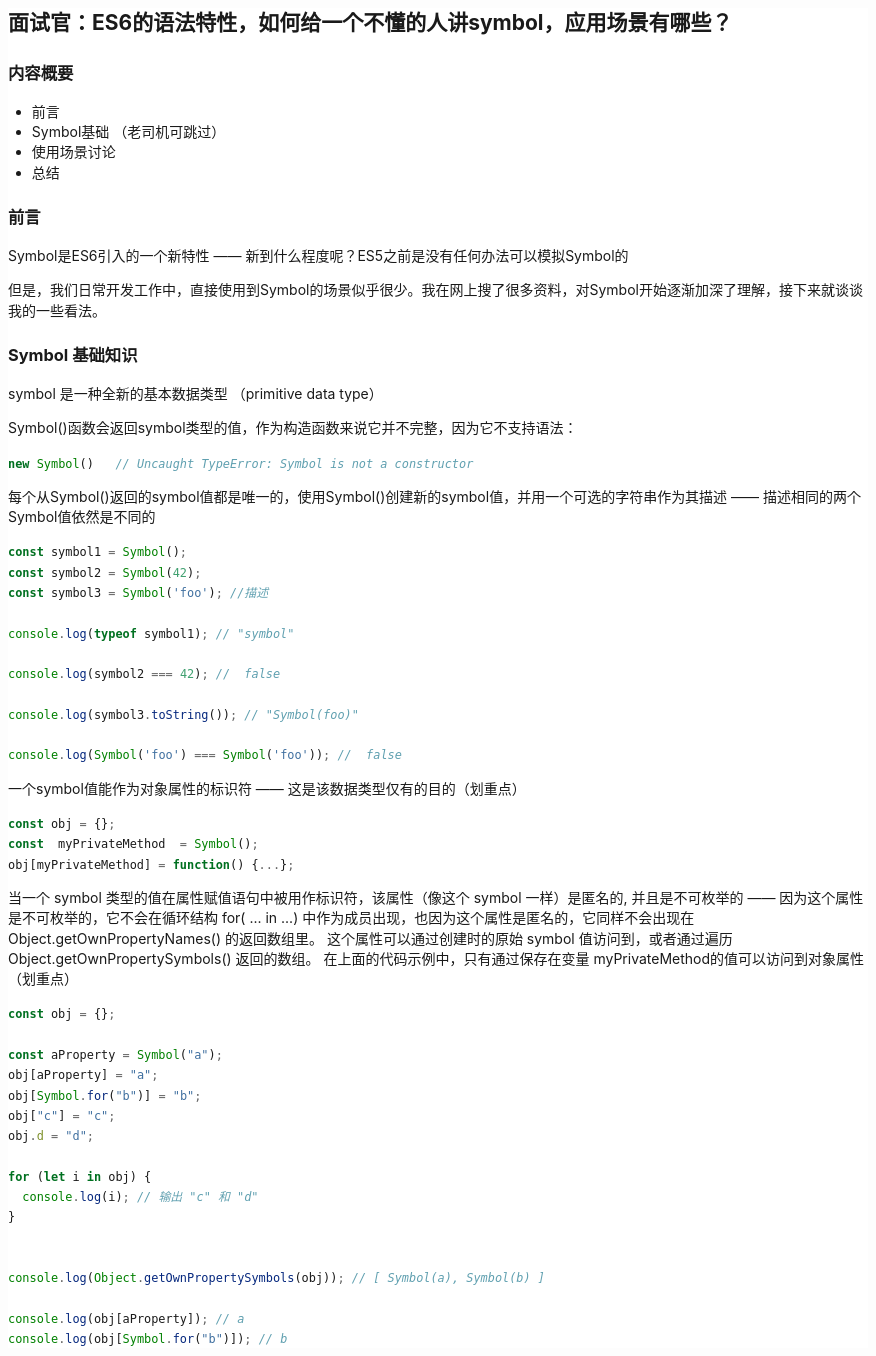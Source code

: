 ## 面试官：ES6的语法特性，如何给一个不懂的人讲symbol，应用场景有哪些？
### 内容概要
* 前言
* Symbol基础 （老司机可跳过）
* 使用场景讨论
* 总结

### 前言
Symbol是ES6引入的一个新特性 —— 新到什么程度呢？ES5之前是没有任何办法可以模拟Symbol的

但是，我们日常开发工作中，直接使用到Symbol的场景似乎很少。我在网上搜了很多资料，对Symbol开始逐渐加深了理解，接下来就谈谈我的一些看法。


### Symbol 基础知识
symbol 是一种全新的基本数据类型 （primitive data type）

Symbol()函数会返回symbol类型的值，作为构造函数来说它并不完整，因为它不支持语法：
```js
new Symbol()   // Uncaught TypeError: Symbol is not a constructor
```
每个从Symbol()返回的symbol值都是唯一的，使用Symbol()创建新的symbol值，并用一个可选的字符串作为其描述 —— 描述相同的两个Symbol值依然是不同的
```js
const symbol1 = Symbol();
const symbol2 = Symbol(42);
const symbol3 = Symbol('foo'); //描述

console.log(typeof symbol1); // "symbol"

console.log(symbol2 === 42); //  false

console.log(symbol3.toString()); // "Symbol(foo)"

console.log(Symbol('foo') === Symbol('foo')); //  false
```
一个symbol值能作为对象属性的标识符 —— 这是该数据类型仅有的目的（划重点）
```js
const obj = {};
const  myPrivateMethod  = Symbol();
obj[myPrivateMethod] = function() {...};
```
当一个 symbol 类型的值在属性赋值语句中被用作标识符，该属性（像这个 symbol 一样）是匿名的, 并且是不可枚举的 —— 因为这个属性是不可枚举的，它不会在循环结构 for( ... in ...) 中作为成员出现，也因为这个属性是匿名的，它同样不会出现在 Object.getOwnPropertyNames() 的返回数组里。
这个属性可以通过创建时的原始 symbol 值访问到，或者通过遍历 Object.getOwnPropertySymbols() 返回的数组。
在上面的代码示例中，只有通过保存在变量 myPrivateMethod的值可以访问到对象属性（划重点）
```js
const obj = {};

const aProperty = Symbol("a");
obj[aProperty] = "a";
obj[Symbol.for("b")] = "b";
obj["c"] = "c";
obj.d = "d";

for (let i in obj) {
  console.log(i); // 输出 "c" 和 "d"
}


console.log(Object.getOwnPropertySymbols(obj)); // [ Symbol(a), Symbol(b) ]

console.log(obj[aProperty]); // a
console.log(obj[Symbol.for("b")]); // b
```
